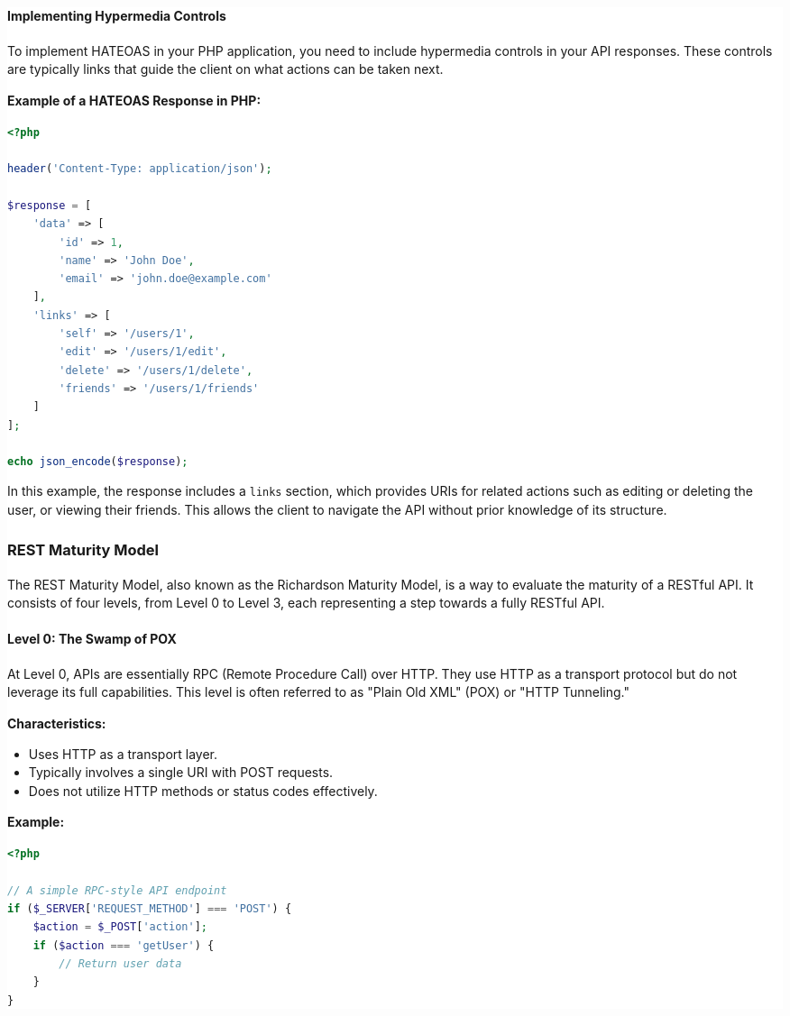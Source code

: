 #### Implementing Hypermedia Controls

To implement HATEOAS in your PHP application, you need to include hypermedia controls in your API responses. These controls are typically links that guide the client on what actions can be taken next.

**Example of a HATEOAS Response in PHP:**

```php
<?php

header('Content-Type: application/json');

$response = [
    'data' => [
        'id' => 1,
        'name' => 'John Doe',
        'email' => 'john.doe@example.com'
    ],
    'links' => [
        'self' => '/users/1',
        'edit' => '/users/1/edit',
        'delete' => '/users/1/delete',
        'friends' => '/users/1/friends'
    ]
];

echo json_encode($response);
```

In this example, the response includes a `links` section, which provides URIs for related actions such as editing or deleting the user, or viewing their friends. This allows the client to navigate the API without prior knowledge of its structure.

### REST Maturity Model

The REST Maturity Model, also known as the Richardson Maturity Model, is a way to evaluate the maturity of a RESTful API. It consists of four levels, from Level 0 to Level 3, each representing a step towards a fully RESTful API.

#### Level 0: The Swamp of POX

At Level 0, APIs are essentially RPC (Remote Procedure Call) over HTTP. They use HTTP as a transport protocol but do not leverage its full capabilities. This level is often referred to as "Plain Old XML" (POX) or "HTTP Tunneling."

**Characteristics:**

- Uses HTTP as a transport layer.
- Typically involves a single URI with POST requests.
- Does not utilize HTTP methods or status codes effectively.

**Example:**

```php
<?php

// A simple RPC-style API endpoint
if ($_SERVER['REQUEST_METHOD'] === 'POST') {
    $action = $_POST['action'];
    if ($action === 'getUser') {
        // Return user data
    }
}
```
